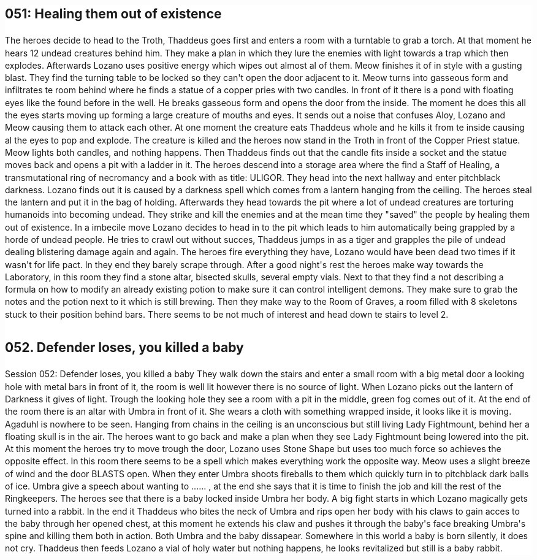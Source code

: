 ## 051: Healing them out of existence
The heroes decide to head to the Troth, Thaddeus goes first and enters a room with a turntable to grab a torch. At that moment he hears 12 undead creatures behind him. They make a plan in which they lure the enemies with light towards a trap which then explodes. Afterwards Lozano uses positive energy which wipes out almost al of them. Meow finishes it of in style with a gusting blast. They find the turning table to be locked so they can't open the door adjacent to it. Meow turns into gasseous form and infiltrates te room behind where he finds a statue of a copper pries with two candles. In front of it there is a pond with floating eyes like the found before in the well. He breaks gasseous form and opens the door from the inside. The moment he does this all the eyes starts moving up forming a large creature of mouths and eyes. It sends out a noise that confuses Aloy, Lozano and Meow causing them to attack each other. At one moment the creature eats Thaddeus whole and he kills it from te inside causing al the eyes to pop and explode. The creature is killed and the heroes now stand in the Troth in front of the Copper Priest statue. Meow lights both candles, and nothing happens. Then Thaddeus finds out that the candle fits inside a socket and the statue moves back and opens a pit with a ladder in it. The heroes descend into a storage area where the find a Staff of Healing, a transmutational ring of necromancy and a book with as title: ULIGOR. They head into the next hallway and enter pitchblack darkness. Lozano finds out it is caused by a darkness spell which comes from a lantern hanging from the ceiling. The heroes steal the lantern and put it in the bag of holding. Afterwards they head towards the pit where a lot of undead creatures are torturing humanoids into becoming undead. They strike and kill the enemies and at the mean time they "saved" the people by healing them out of existence. In a imbecile move Lozano decides to head in to the pit which leads to him automatically being grappled by a horde of undead people. He tries to crawl out without succes, Thaddeus jumps in as a tiger and grapples the pile of undead dealing blistering damage again and again. The heroes fire everything they have, Lozano would have been dead two times if it wasn't for life pact. In they end they barely scrape through. After a good night's rest the heroes make way towards the Laboratory, in this room they find a stone altar, bisected skulls, several empty vials. Next to that they find a not describing a formula on how to modify an already existing potion to make sure it can control intelligent demons. They make sure to grab the notes and the potion next to it which is still brewing. Then they make way to the Room of Graves, a room filled with 8 skeletons stuck to their position behind bars. There seems to be not much of interest and head down te stairs to level 2.

## 052. Defender loses, you killed a baby
Session 052: Defender loses, you killed a baby
They walk down the stairs and enter a small room with a big metal door a looking hole with metal bars in front of it, the room is well lit however there is no source of light. When Lozano picks out the lantern of Darkness it gives of light. Trough the looking hole they see a room with a pit in the middle, green fog comes out of it. At the end of the room there is an altar with Umbra in front of it. She wears a cloth with something wrapped inside, it looks like it is moving. Agaduhl is nowhere to be seen. Hanging from chains in the ceiling is an unconscious but still living Lady Fightmount, behind her a floating skull is in the air. The heroes want to go back and make a plan when they see Lady Fightmount being lowered into the pit. At this moment the heroes try to move trough the door, Lozano uses Stone Shape but uses too much force so achieves the opposite effect. In this room there seems to be a spell which makes everything work the opposite way. Meow uses a slight breeze of wind and the door BLASTS open. When they enter Umbra shoots fireballs to them which quickly turn in to pitchblack dark balls of ice. Umbra give a speech about wanting to ...... , at the end she says that it is time to finish the job and kill the rest of the Ringkeepers. The heroes see that there is a baby locked inside Umbra her body.
A big fight starts in which Lozano magically gets turned into a rabbit. In the end it Thaddeus who bites the neck of Umbra and rips open her body with his claws to gain acces to the baby through her opened chest, at this moment he extends his claw and pushes it through the baby's face breaking Umbra's spine and killing them both in action. Both Umbra and the baby dissapear. Somewhere in this world a baby is born silently, it does not cry. Thaddeus then feeds Lozano a vial of holy water but nothing happens, he looks revitalized but still is a baby rabbit.
